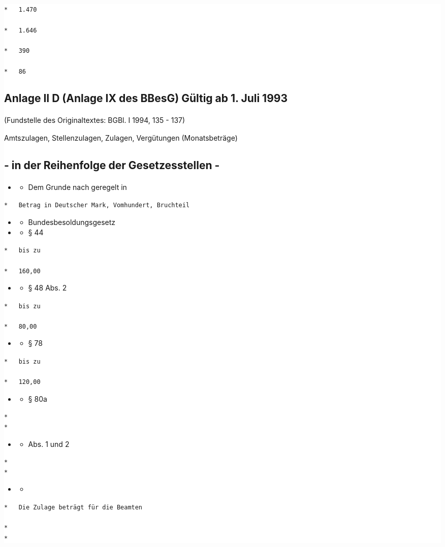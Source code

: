     *   1.470

    *   1.646

    *   390

    *   86





## Anlage II D (Anlage IX des BBesG) Gültig ab 1. Juli 1993

(Fundstelle des Originaltextes: BGBl. I 1994, 135 - 137)

Amtszulagen, Stellenzulagen, Zulagen, Vergütungen
(Monatsbeträge)
## - in der Reihenfolge der Gesetzesstellen -

*    *   Dem Grunde nach geregelt in

    *   Betrag in Deutscher Mark, Vomhundert, Bruchteil


*    *   Bundesbesoldungsgesetz


*    *   § 44

    *   bis zu

    *   160,00


*    *   § 48 Abs. 2

    *   bis zu

    *   80,00


*    *   § 78

    *   bis zu

    *   120,00


*    *   § 80a

    *
    *

*    *   Abs. 1 und 2

    *
    *

*    *
    *   Die Zulage beträgt für die Beamten

    *
    *
